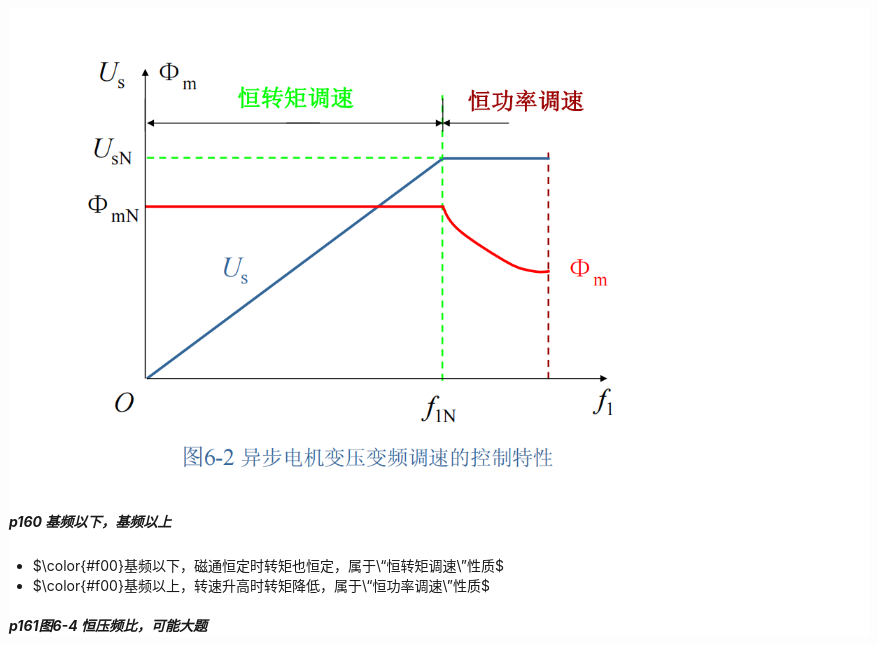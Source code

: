 <img src="./%E4%BA%A4%E7%9B%B4%E6%B5%81%E8%B0%83%E9%80%9F%E7%B3%BB%E7%BB%9F.assets/image-20231224171959624-1703409605343-9.png" alt="image-20231224171959624" style="zoom:70%;" />

##### p160 基频以下，基频以上

- $\color{#f00}基频以下，磁通恒定时转矩也恒定，属于\“恒转矩调速\”性质$
- $\color{#f00}基频以上，转速升高时转矩降低，属于\“恒功率调速\”性质$



##### p161图6-4 恒压频比，可能大题
